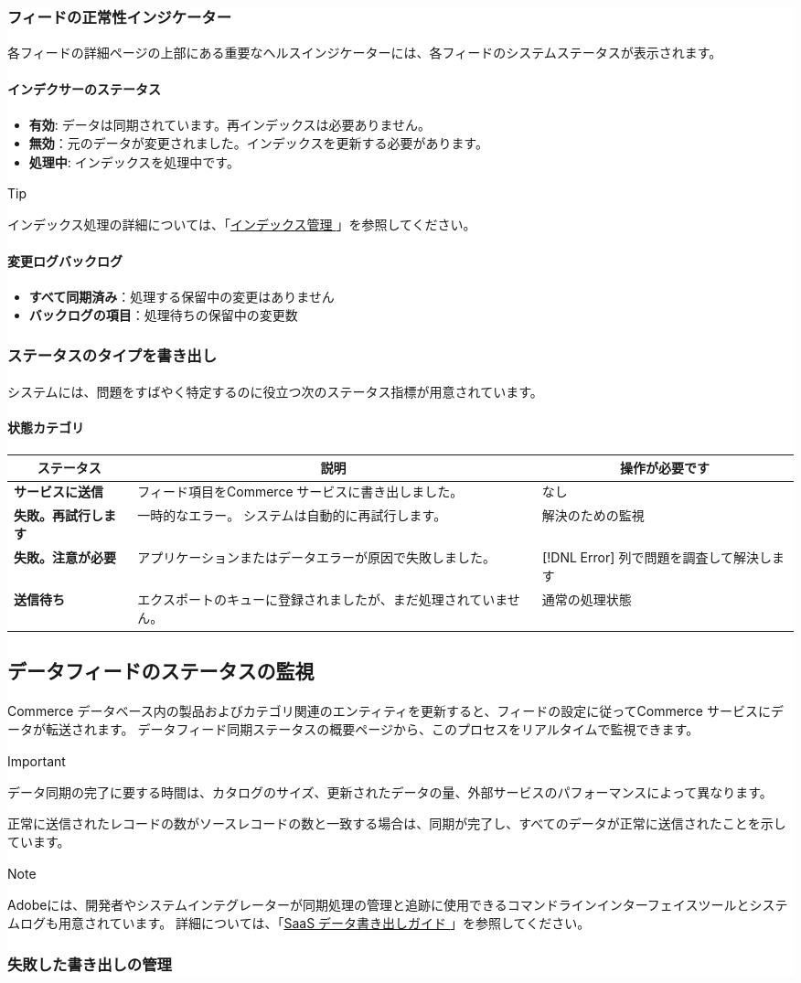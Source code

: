 ### フィードの正常性インジケーター

各フィードの詳細ページの上部にある重要なヘルスインジケーターには、各フィードのシステムステータスが表示されます。

#### インデクサーのステータス

* **有効**: データは同期されています。再インデックスは必要ありません。
* **無効**：元のデータが変更されました。インデックスを更新する必要があります。
* **処理中**: インデックスを処理中です。

>[!TIP]
>
>インデックス処理の詳細については、「[&#x200B; インデックス管理 &#x200B;](https://experienceleague.adobe.com/ja/docs/commerce-admin/systems/tools/index-management)」を参照してください。

#### 変更ログバックログ

* **すべて同期済み**：処理する保留中の変更はありません
* **バックログの項目**：処理待ちの保留中の変更数

### ステータスのタイプを書き出し

システムには、問題をすばやく特定するのに役立つ次のステータス指標が用意されています。

#### 状態カテゴリ

| **ステータス** | **説明** | **操作が必要です** |
|--------|-----------|-------------|
| **サービスに送信** | フィード項目をCommerce サービスに書き出しました。 | なし |
| **失敗。再試行します** | 一時的なエラー。 システムは自動的に再試行します。 | 解決のための監視 |
| **失敗。注意が必要** | アプリケーションまたはデータエラーが原因で失敗しました。 | [!DNL Error] 列で問題を調査して解決します |
| **送信待ち** | エクスポートのキューに登録されましたが、まだ処理されていません。 | 通常の処理状態 |

## データフィードのステータスの監視

Commerce データベース内の製品およびカテゴリ関連のエンティティを更新すると、フィードの設定に従ってCommerce サービスにデータが転送されます。 データフィード同期ステータスの概要ページから、このプロセスをリアルタイムで監視できます。

>[!IMPORTANT]
>
>データ同期の完了に要する時間は、カタログのサイズ、更新されたデータの量、外部サービスのパフォーマンスによって異なります。

正常に送信されたレコードの数がソースレコードの数と一致する場合は、同期が完了し、すべてのデータが正常に送信されたことを示しています。

>[!NOTE]
>
>Adobeには、開発者やシステムインテグレーターが同期処理の管理と追跡に使用できるコマンドラインインターフェイスツールとシステムログも用意されています。 詳細については、「[SaaS データ書き出しガイド &#x200B;](https://experienceleague.adobe.com/ja/docs/commerce-merchant-services/saas-data-export/overview)」を参照してください。

### 失敗した書き出しの管理
